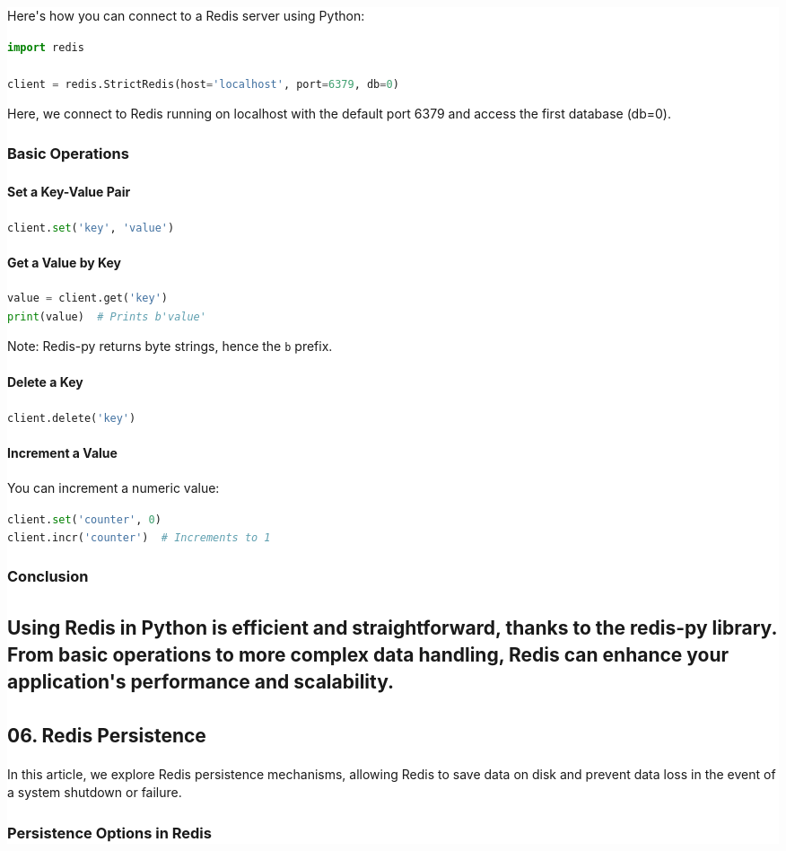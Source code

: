 Here's how you can connect to a Redis server using Python:

```python
import redis

client = redis.StrictRedis(host='localhost', port=6379, db=0)
```

Here, we connect to Redis running on localhost with the default port 
6379 and access the first database (db=0).

### Basic Operations

#### Set a Key-Value Pair

```python
client.set('key', 'value')
```

#### Get a Value by Key

```python
value = client.get('key')
print(value)  # Prints b'value'
```

Note: Redis-py returns byte strings, hence the `b` prefix.

#### Delete a Key

```python
client.delete('key')
```

#### Increment a Value

You can increment a numeric value:

```python
client.set('counter', 0)
client.incr('counter')  # Increments to 1
```

### Conclusion

Using Redis in Python is efficient and straightforward, thanks to the 
redis-py library. From basic operations to more complex data handling, 
Redis can enhance your application's performance and scalability.
---

## 06. Redis Persistence

In this article, we explore Redis persistence mechanisms, allowing Redis to save
data on disk and prevent data loss in the event of a system shutdown or failure.

### Persistence Options in Redis
